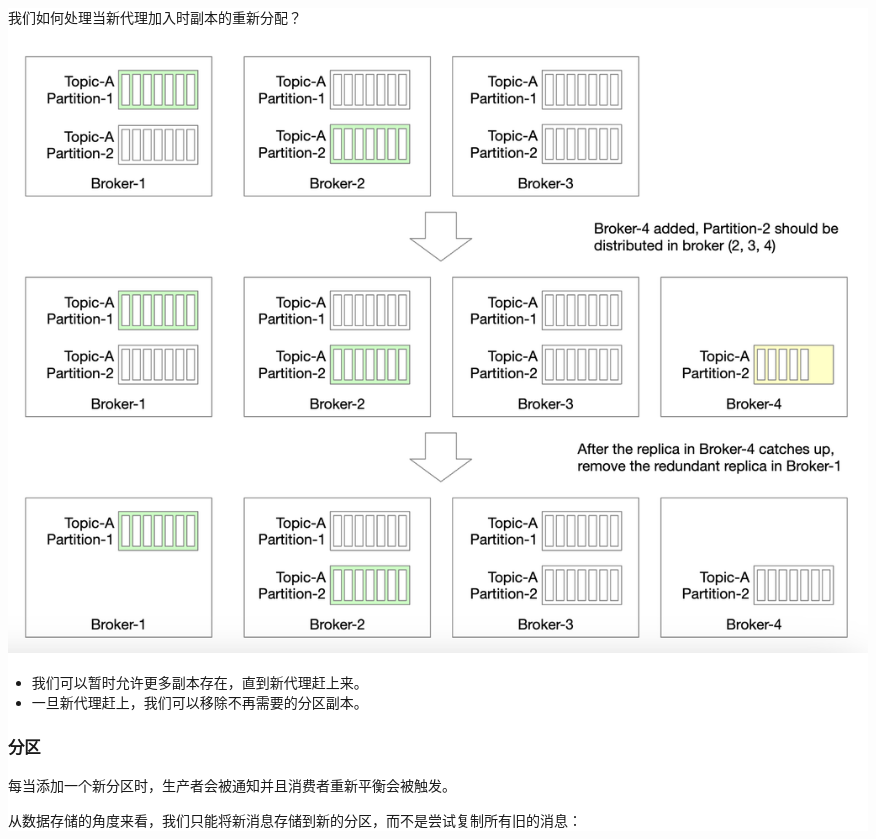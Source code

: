 我们如何处理当新代理加入时副本的重新分配？

![broker-replica-redistribution](../image/system-design-254.png)

- 我们可以暂时允许更多副本存在，直到新代理赶上来。
- 一旦新代理赶上，我们可以移除不再需要的分区副本。

### 分区

每当添加一个新分区时，生产者会被通知并且消费者重新平衡会被触发。

从数据存储的角度来看，我们只能将新消息存储到新的分区，而不是尝试复制所有旧的消息：
